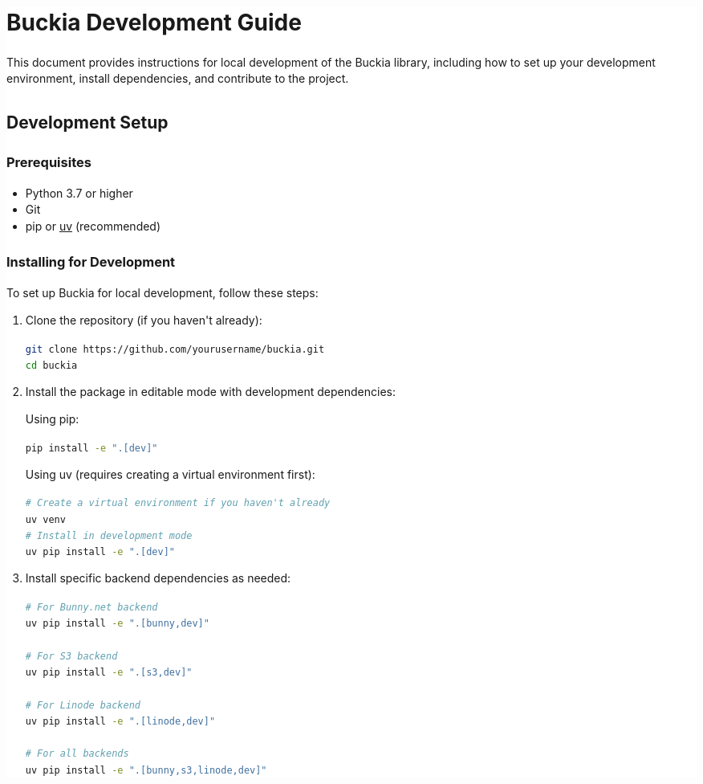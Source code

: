 # Buckia Development Guide

This document provides instructions for local development of the Buckia library, including how to set up your development environment, install dependencies, and contribute to the project.

## Development Setup

### Prerequisites

- Python 3.7 or higher
- Git
- pip or [uv](https://github.com/astral-sh/uv) (recommended)

### Installing for Development

To set up Buckia for local development, follow these steps:

1. Clone the repository (if you haven't already):

   ```bash
   git clone https://github.com/yourusername/buckia.git
   cd buckia
   ```

2. Install the package in editable mode with development dependencies:

   Using pip:

   ```bash
   pip install -e ".[dev]"
   ```

   Using uv (requires creating a virtual environment first):

   ```bash
   # Create a virtual environment if you haven't already
   uv venv
   # Install in development mode
   uv pip install -e ".[dev]"
   ```

3. Install specific backend dependencies as needed:

   ```bash
   # For Bunny.net backend
   uv pip install -e ".[bunny,dev]"

   # For S3 backend
   uv pip install -e ".[s3,dev]"

   # For Linode backend
   uv pip install -e ".[linode,dev]"

   # For all backends
   uv pip install -e ".[bunny,s3,linode,dev]"
   ```
